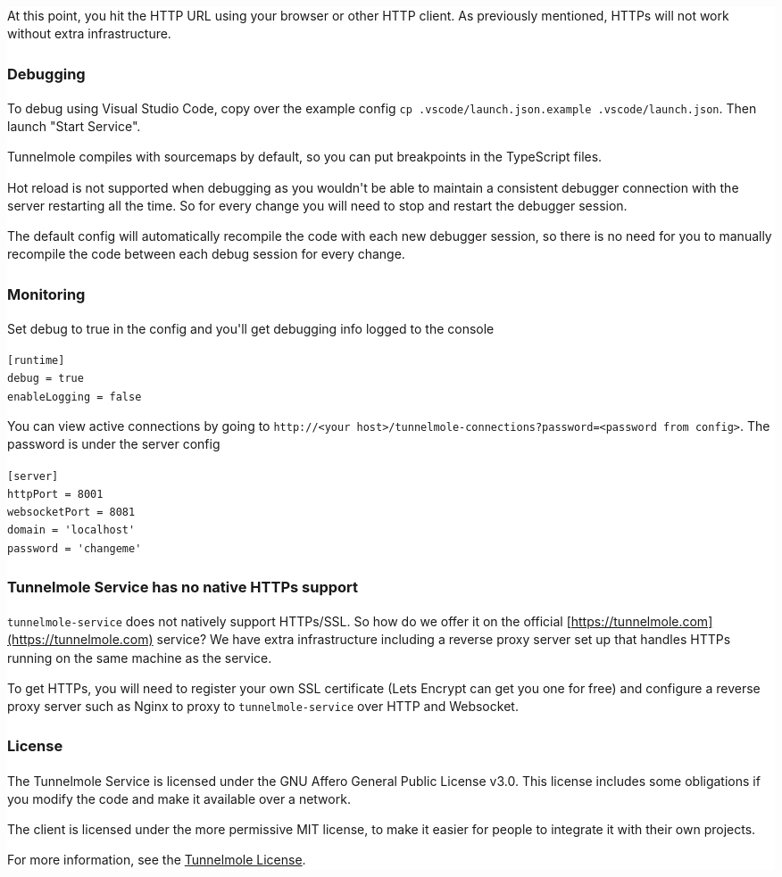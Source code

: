 At this point, you hit the HTTP URL using your browser or other HTTP client. As previously mentioned, HTTPs will not work without extra infrastructure.

### Debugging
To debug using Visual Studio Code, copy over the example config `cp .vscode/launch.json.example .vscode/launch.json`. Then launch "Start Service".

Tunnelmole compiles with sourcemaps by default, so you can put breakpoints in the TypeScript files.

Hot reload is not supported when debugging as you wouldn't be able to maintain a consistent debugger connection with the server restarting all the time. So for every change you will need to stop and restart the debugger session. 

The default config will automatically recompile the code with each new debugger session, so there is no need for you to manually recompile the code between each debug session for every change.

### Monitoring
Set debug to true in the config and you'll get debugging info logged to the console

```
[runtime]
debug = true
enableLogging = false
```

You can view active connections by going to `http://<your host>/tunnelmole-connections?password=<password from config>`.
The password is under the server config
```
[server]
httpPort = 8001
websocketPort = 8081
domain = 'localhost'
password = 'changeme'
```

### Tunnelmole Service has no native HTTPs support
`tunnelmole-service` does not natively support HTTPs/SSL. So how do we offer it on the official [https://tunnelmole.com](https://tunnelmole.com) service? We have extra infrastructure including a reverse proxy server set up that handles HTTPs running on the same machine as the service. 

To get HTTPs, you will need to register your own SSL certificate (Lets Encrypt can get you one for free) and configure a reverse proxy server such as Nginx to proxy to `tunnelmole-service` over HTTP and Websocket.

### License
The Tunnelmole Service is licensed under the GNU Affero General Public License v3.0. This license includes some obligations if you modify the code and make it available over a network. 

The client is licensed under the more permissive MIT license, to make it easier for people to integrate it with their own projects.

For more information, see the [Tunnelmole License](https://github.com/robbie-cahill/tunnelmole-service/blob/main/LICENSE.md).
